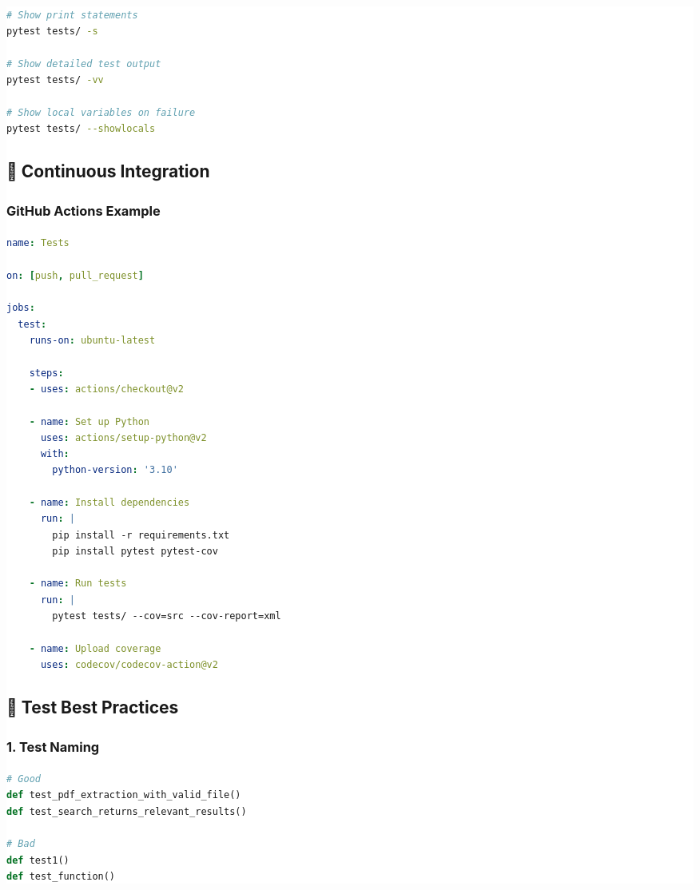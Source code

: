 ```bash
# Show print statements
pytest tests/ -s

# Show detailed test output
pytest tests/ -vv

# Show local variables on failure
pytest tests/ --showlocals
```

## 🔄 Continuous Integration

### GitHub Actions Example

```yaml
name: Tests

on: [push, pull_request]

jobs:
  test:
    runs-on: ubuntu-latest

    steps:
    - uses: actions/checkout@v2

    - name: Set up Python
      uses: actions/setup-python@v2
      with:
        python-version: '3.10'

    - name: Install dependencies
      run: |
        pip install -r requirements.txt
        pip install pytest pytest-cov

    - name: Run tests
      run: |
        pytest tests/ --cov=src --cov-report=xml

    - name: Upload coverage
      uses: codecov/codecov-action@v2
```

## 🎯 Test Best Practices

### 1. Test Naming
```python
# Good
def test_pdf_extraction_with_valid_file()
def test_search_returns_relevant_results()

# Bad
def test1()
def test_function()
```
